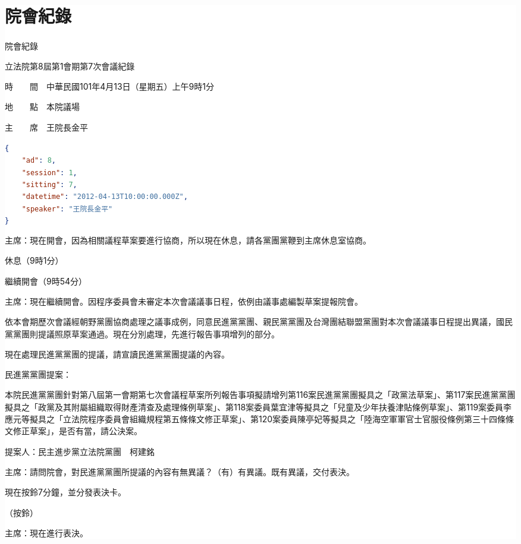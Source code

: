 # 院會紀錄


院會紀錄

立法院第8屆第1會期第7次會議紀錄

時　　間　中華民國101年4月13日（星期五）上午9時1分

地　　點　本院議場

主　　席　王院長金平

```json
{
    "ad": 8,
    "session": 1,
    "sitting": 7,
    "datetime": "2012-04-13T10:00:00.000Z",
    "speaker": "王院長金平"
}

```


主席：現在開會，因為相關議程草案要進行協商，所以現在休息，請各黨團黨鞭到主席休息室協商。


休息（9時1分）


繼續開會（9時54分）


主席：現在繼續開會。因程序委員會未審定本次會議議事日程，依例由議事處編製草案提報院會。


依本會期歷次會議經朝野黨團協商處理之議事成例，同意民進黨黨團、親民黨黨團及台灣團結聯盟黨團對本次會議議事日程提出異議，國民黨黨團則提議照原草案通過。現在分別處理，先進行報告事項增列的部分。


現在處理民進黨黨團的提議，請宣讀民進黨黨團提議的內容。


民進黨黨團提案：


本院民進黨黨團針對第八屆第一會期第七次會議程草案所列報告事項擬請增列第116案民進黨黨團擬具之「政黨法草案」、第117案民進黨黨團擬具之「政黨及其附屬組織取得財產清查及處理條例草案」、第118案委員葉宜津等擬具之「兒童及少年扶養津貼條例草案」、第119案委員李應元等擬具之「立法院程序委員會組織規程第五條條文修正草案」、第120案委員陳亭妃等擬具之「陸海空軍軍官士官服役條例第三十四條條文修正草案」，是否有當，請公決案。


提案人：民主進步黨立法院黨團　柯建銘


主席：請問院會，對民進黨黨團所提議的內容有無異議？（有）有異議。既有異議，交付表決。


現在按鈴7分鐘，並分發表決卡。


（按鈴）


主席：現在進行表決。
